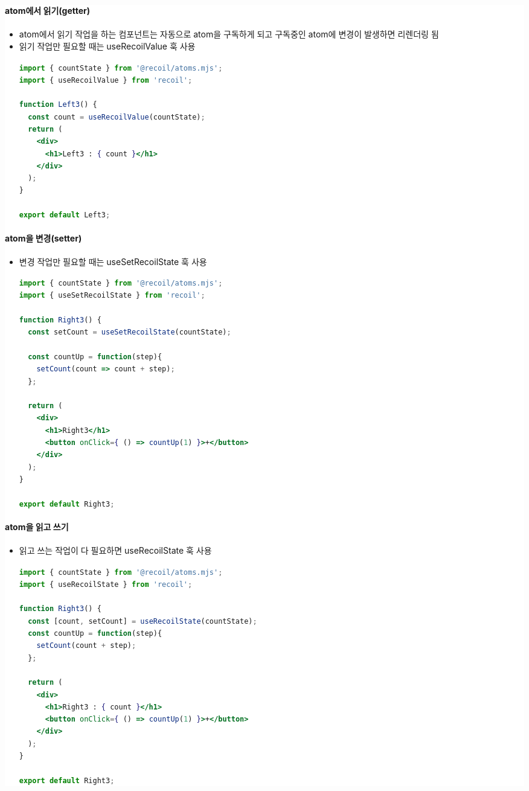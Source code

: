 #### atom에서 읽기(getter)
* atom에서 읽기 작업을 하는 컴포넌트는 자동으로 atom을 구독하게 되고 구독중인 atom에 변경이 발생하면 리렌더링 됨
* 읽기 작업만 필요할 때는 useRecoilValue 훅 사용
  ```jsx
  import { countState } from '@recoil/atoms.mjs';
  import { useRecoilValue } from 'recoil';

  function Left3() {
    const count = useRecoilValue(countState);
    return (
      <div>
        <h1>Left3 : { count }</h1>
      </div>
    );
  }

  export default Left3;
  ```

#### atom을 변경(setter)
* 변경 작업만 필요할 때는 useSetRecoilState 훅 사용
  ```jsx
  import { countState } from '@recoil/atoms.mjs';
  import { useSetRecoilState } from 'recoil';

  function Right3() {
    const setCount = useSetRecoilState(countState);

    const countUp = function(step){
      setCount(count => count + step);
    };

    return (
      <div>
        <h1>Right3</h1>
        <button onClick={ () => countUp(1) }>+</button>
      </div>
    );
  }

  export default Right3;
  ```

#### atom을 읽고 쓰기
* 읽고 쓰는 작업이 다 필요하면 useRecoilState 훅 사용
  ```jsx
  import { countState } from '@recoil/atoms.mjs';
  import { useRecoilState } from 'recoil';

  function Right3() {
    const [count, setCount] = useRecoilState(countState);
    const countUp = function(step){
      setCount(count + step);
    };

    return (
      <div>
        <h1>Right3 : { count }</h1>
        <button onClick={ () => countUp(1) }>+</button>
      </div>
    );
  }

  export default Right3;
  ```